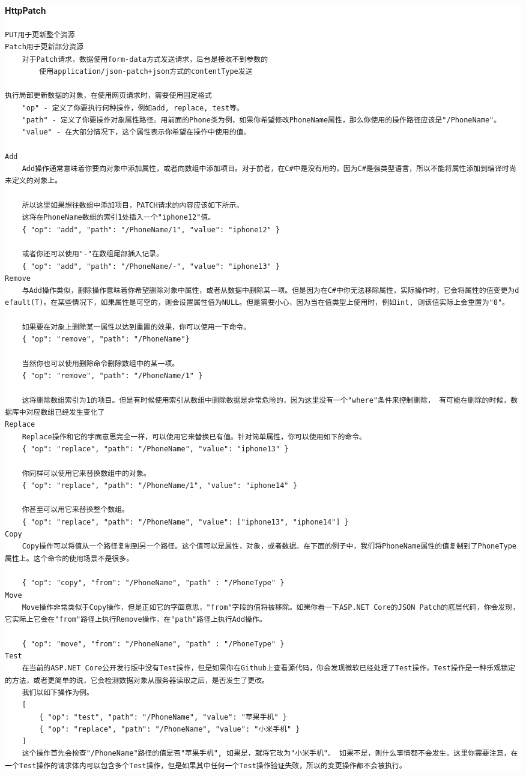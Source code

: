 #### HttpPatch

    PUT用于更新整个资源
    Patch用于更新部分资源
        对于Patch请求，数据使用form-data方式发送请求，后台是接收不到参数的
            使用application/json-patch+json方式的contentType发送
    
    执行局部更新数据的对象，在使用网页请求时，需要使用固定格式
        "op" - 定义了你要执行何种操作，例如add, replace, test等。
        "path" - 定义了你要操作对象属性路径。用前面的Phone类为例，如果你希望修改PhoneName属性，那么你使用的操作路径应该是"/PhoneName"。
        "value" - 在大部分情况下，这个属性表示你希望在操作中使用的值。
    
    Add
        Add操作通常意味着你要向对象中添加属性，或者向数组中添加项目。对于前者，在C#中是没有用的，因为C#是强类型语言，所以不能将属性添加到编译时尚未定义的对象上。
    
        所以这里如果想往数组中添加项目，PATCH请求的内容应该如下所示。
        这将在PhoneName数组的索引1处插入一个"iphone12"值。
        { "op": "add", "path": "/PhoneName/1", "value": "iphone12" }
    
        或者你还可以使用"-"在数组尾部插入记录。
        { "op": "add", "path": "/PhoneName/-", "value": "iphone13" }
    Remove
        与Add操作类似，删除操作意味着你希望删除对象中属性，或者从数据中删除某一项。但是因为在C#中你无法移除属性，实际操作时，它会将属性的值变更为default(T)。在某些情况下，如果属性是可空的，则会设置属性值为NULL。但是需要小心，因为当在值类型上使用时，例如int, 则该值实际上会重置为"0"。
    
        如果要在对象上删除某一属性以达到重置的效果，你可以使用一下命令。
        { "op": "remove", "path": "/PhoneName"}
    
        当然你也可以使用删除命令删除数组中的某一项。
        { "op": "remove", "path": "/PhoneName/1" }
    
        这将删除数组索引为1的项目。但是有时候使用索引从数组中删除数据是非常危险的，因为这里没有一个"where"条件来控制删除， 有可能在删除的时候，数据库中对应数组已经发生变化了
    Replace
        Replace操作和它的字面意思完全一样，可以使用它来替换已有值。针对简单属性，你可以使用如下的命令。
        { "op": "replace", "path": "/PhoneName", "value": "iphone13" }
    
        你同样可以使用它来替换数组中的对象。
        { "op": "replace", "path": "/PhoneName/1", "value": "iphone14" }
    
        你甚至可以用它来替换整个数组。
        { "op": "replace", "path": "/PhoneName", "value": ["iphone13", "iphone14"] }
    Copy
        Copy操作可以将值从一个路径复制到另一个路径。这个值可以是属性，对象，或者数据。在下面的例子中，我们将PhoneName属性的值复制到了PhoneType属性上。这个命令的使用场景不是很多。
    
        { "op": "copy", "from": "/PhoneName", "path" : "/PhoneType" }
    Move
        Move操作非常类似于Copy操作，但是正如它的字面意思，"from"字段的值将被移除。如果你看一下ASP.NET Core的JSON Patch的底层代码，你会发现，它实际上它会在"from"路径上执行Remove操作，在"path"路径上执行Add操作。
    
        { "op": "move", "from": "/PhoneName", "path" : "/PhoneType" }
    Test
        在当前的ASP.NET Core公开发行版中没有Test操作，但是如果你在Github上查看源代码，你会发现微软已经处理了Test操作。Test操作是一种乐观锁定的方法，或者更简单的说，它会检测数据对象从服务器读取之后，是否发生了更改。
        我们以如下操作为例。
        [
            { "op": "test", "path": "/PhoneName", "value": "苹果手机" }
            { "op": "replace", "path": "/PhoneName", "value": "小米手机" }
        ]
        这个操作首先会检查"/PhoneName"路径的值是否"苹果手机", 如果是，就将它改为"小米手机"。 如果不是，则什么事情都不会发生。这里你需要注意，在一个Test操作的请求体内可以包含多个Test操作，但是如果其中任何一个Test操作验证失败，所以的变更操作都不会被执行。
    